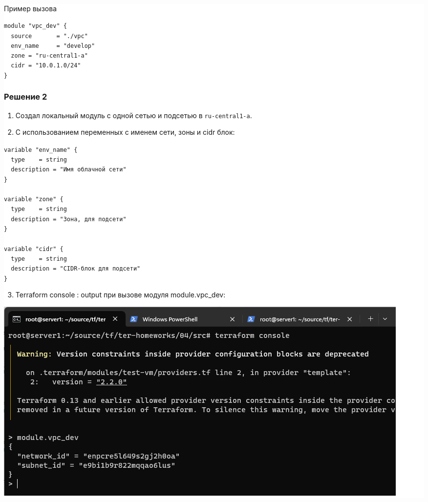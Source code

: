Пример вызова

```
module "vpc_dev" {
  source       = "./vpc"
  env_name     = "develop"
  zone = "ru-central1-a"
  cidr = "10.0.1.0/24"
}
```

### Решение 2


1. Создал локальный модуль с одной сетью и  подсетью в ```ru-central1-a```.

2. С использованием переменных с именем сети, зоны и cidr блок:
```console
variable "env_name" {
  type    = string
  description = "Имя облачной сети"
}

variable "zone" {
  type    = string
  description = "Зона, для подсети"
}

variable "cidr" {
  type    = string
  description = "CIDR-блок для подсети"
}
```
3. Terraform console : output  при вызове модуля module.vpc_dev:

![task_2_3](img/task2.png)
